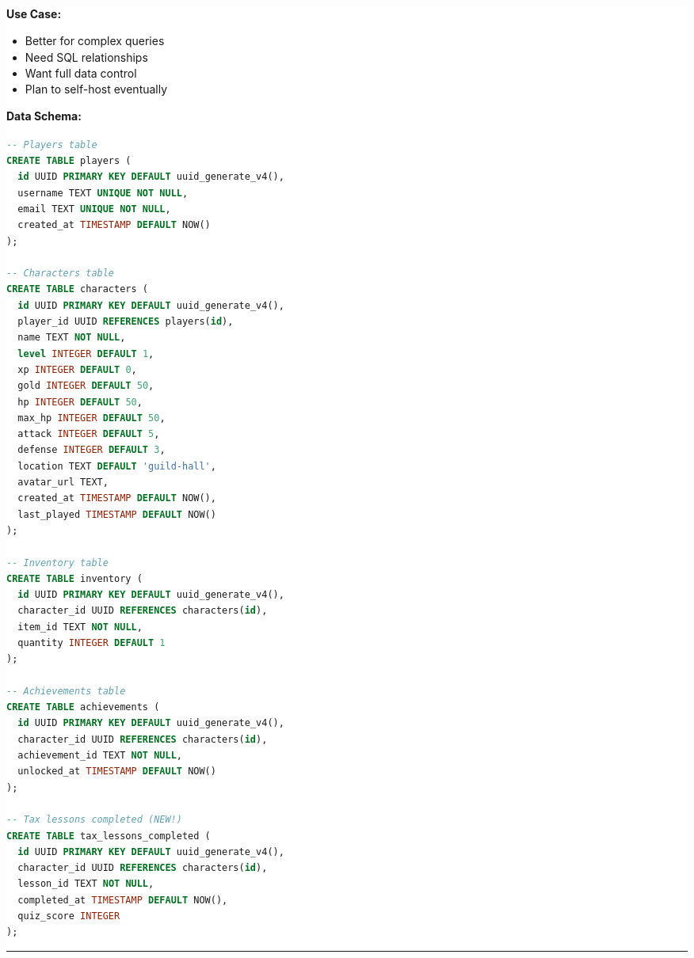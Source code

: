**Use Case:**
- Better for complex queries
- Need SQL relationships
- Want full data control
- Plan to self-host eventually

**Data Schema:**
```sql
-- Players table
CREATE TABLE players (
  id UUID PRIMARY KEY DEFAULT uuid_generate_v4(),
  username TEXT UNIQUE NOT NULL,
  email TEXT UNIQUE NOT NULL,
  created_at TIMESTAMP DEFAULT NOW()
);

-- Characters table
CREATE TABLE characters (
  id UUID PRIMARY KEY DEFAULT uuid_generate_v4(),
  player_id UUID REFERENCES players(id),
  name TEXT NOT NULL,
  level INTEGER DEFAULT 1,
  xp INTEGER DEFAULT 0,
  gold INTEGER DEFAULT 50,
  hp INTEGER DEFAULT 50,
  max_hp INTEGER DEFAULT 50,
  attack INTEGER DEFAULT 5,
  defense INTEGER DEFAULT 3,
  location TEXT DEFAULT 'guild-hall',
  avatar_url TEXT,
  created_at TIMESTAMP DEFAULT NOW(),
  last_played TIMESTAMP DEFAULT NOW()
);

-- Inventory table
CREATE TABLE inventory (
  id UUID PRIMARY KEY DEFAULT uuid_generate_v4(),
  character_id UUID REFERENCES characters(id),
  item_id TEXT NOT NULL,
  quantity INTEGER DEFAULT 1
);

-- Achievements table
CREATE TABLE achievements (
  id UUID PRIMARY KEY DEFAULT uuid_generate_v4(),
  character_id UUID REFERENCES characters(id),
  achievement_id TEXT NOT NULL,
  unlocked_at TIMESTAMP DEFAULT NOW()
);

-- Tax lessons completed (NEW!)
CREATE TABLE tax_lessons_completed (
  id UUID PRIMARY KEY DEFAULT uuid_generate_v4(),
  character_id UUID REFERENCES characters(id),
  lesson_id TEXT NOT NULL,
  completed_at TIMESTAMP DEFAULT NOW(),
  quiz_score INTEGER
);
```

---